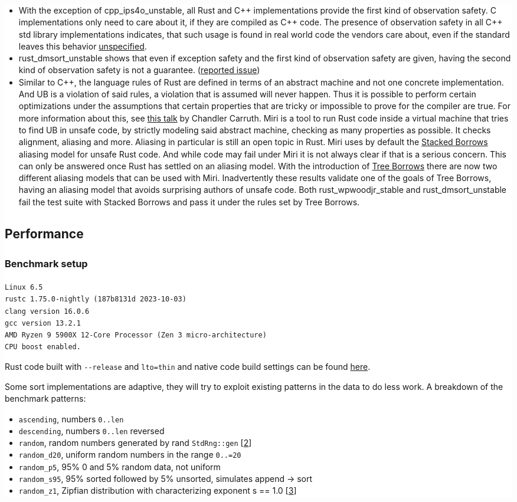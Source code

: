 - With the exception of cpp_ips4o_unstable, all Rust and C++ implementations provide the first kind of observation safety. C implementations only need to care about it, if they are compiled as C++ code. The presence of observation safety in all C++ std library implementations indicates, that such usage is found in real world code the vendors care about, even if the standard leaves this behavior [unspecified](https://eel.is/c++draft/sort).
- rust_dmsort_unstable shows that even if exception safety and the first kind of observation safety are given, having the second kind of observation safety is not a guarantee. ([reported issue](https://github.com/emilk/drop-merge-sort/issues/23))
- Similar to C++, the language rules of Rust are defined in terms of an abstract machine and not one concrete implementation. And UB is a violation of said rules, a violation that is assumed will never happen. Thus it is possible to perform certain optimizations under the assumptions that certain properties that are tricky or impossible to prove for the compiler are true. For more information about this, see [this talk](https://youtu.be/yG1OZ69H_-o) by Chandler Carruth. Miri is a tool to run Rust code inside a virtual machine that tries to find UB in unsafe code, by strictly modeling said abstract machine, checking as many properties as possible. It checks alignment, aliasing and more. Aliasing in particular is still an open topic in Rust. Miri uses by default the [Stacked Borrows](https://plv.mpi-sws.org/rustbelt/stacked-borrows/paper.pdf) aliasing model for unsafe Rust code. And while code may fail under Miri it is not always clear if that is a serious concern. This can only be answered once Rust has settled on an aliasing model. With the introduction of [Tree Borrows](https://perso.crans.org/vanille/treebor/) there are now two different aliasing models that can be used with Miri. Inadvertently these results validate one of the goals of Tree Borrows, having an aliasing model that avoids surprising authors of unsafe code. Both rust_wpwoodjr_stable and rust_dmsort_unstable fail the test suite with Stacked Borrows and pass it under the rules set by Tree Borrows.

## Performance

### Benchmark setup

```
Linux 6.5
rustc 1.75.0-nightly (187b8131d 2023-10-03)
clang version 16.0.6
gcc version 13.2.1
AMD Ryzen 9 5900X 12-Core Processor (Zen 3 micro-architecture)
CPU boost enabled.
```

Rust code built with `--release` and `lto=thin` and native code build settings can be found [here](https://github.com/Voultapher/sort-research-rs/blob/190b3ec27f616c139370285b2b8534d1c5eaec1b/build.rs).

Some sort implementations are adaptive, they will try to exploit existing patterns in the data to do less work. A breakdown of the benchmark patterns:

- `ascending`, numbers `0..len`
- `descending`, numbers `0..len` reversed
- `random`, random numbers generated by rand `StdRng::gen` [[2](https://github.com/rust-random/rand)]
- `random_d20`, uniform random numbers in the range `0..=20`
- `random_p5`, 95% 0 and 5% random data, not uniform
- `random_s95`, 95% sorted followed by 5% unsorted, simulates append -> sort
- `random_z1`, Zipfian distribution with characterizing exponent s == 1.0 [[3](https://en.wikipedia.org/wiki/Zipf%27s_law)]

